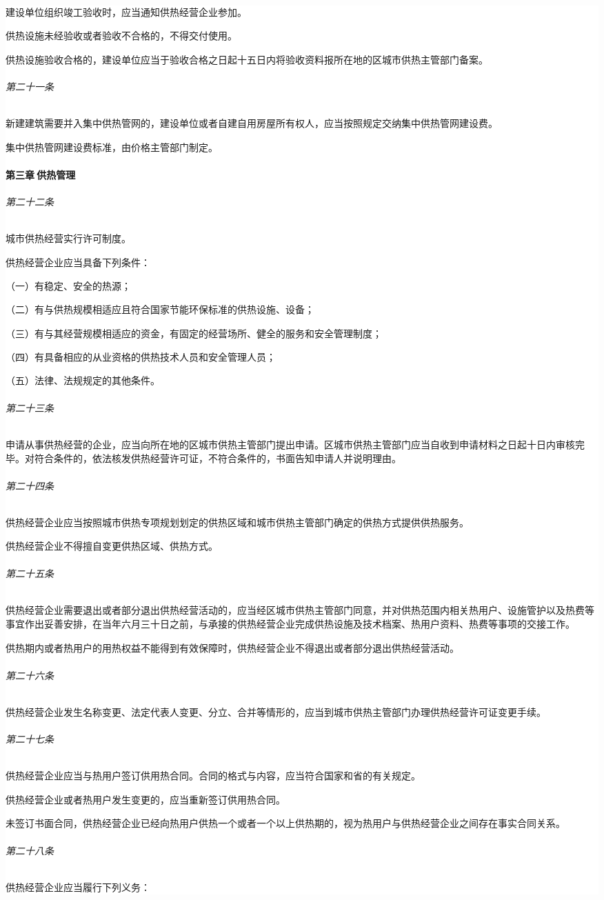 建设单位组织竣工验收时，应当通知供热经营企业参加。

供热设施未经验收或者验收不合格的，不得交付使用。

供热设施验收合格的，建设单位应当于验收合格之日起十五日内将验收资料报所在地的区城市供热主管部门备案。

###### 第二十一条

新建建筑需要并入集中供热管网的，建设单位或者自建自用房屋所有权人，应当按照规定交纳集中供热管网建设费。

集中供热管网建设费标准，由价格主管部门制定。

#### 第三章 供热管理

###### 第二十二条

城市供热经营实行许可制度。

供热经营企业应当具备下列条件：

（一）有稳定、安全的热源；

（二）有与供热规模相适应且符合国家节能环保标准的供热设施、设备；

（三）有与其经营规模相适应的资金，有固定的经营场所、健全的服务和安全管理制度；

（四）有具备相应的从业资格的供热技术人员和安全管理人员；

（五）法律、法规规定的其他条件。

###### 第二十三条

申请从事供热经营的企业，应当向所在地的区城市供热主管部门提出申请。区城市供热主管部门应当自收到申请材料之日起十日内审核完毕。对符合条件的，依法核发供热经营许可证，不符合条件的，书面告知申请人并说明理由。

###### 第二十四条

供热经营企业应当按照城市供热专项规划划定的供热区域和城市供热主管部门确定的供热方式提供供热服务。

供热经营企业不得擅自变更供热区域、供热方式。

###### 第二十五条

供热经营企业需要退出或者部分退出供热经营活动的，应当经区城市供热主管部门同意，并对供热范围内相关热用户、设施管护以及热费等事宜作出妥善安排，在当年六月三十日之前，与承接的供热经营企业完成供热设施及技术档案、热用户资料、热费等事项的交接工作。

供热期内或者热用户的用热权益不能得到有效保障时，供热经营企业不得退出或者部分退出供热经营活动。

###### 第二十六条

供热经营企业发生名称变更、法定代表人变更、分立、合并等情形的，应当到城市供热主管部门办理供热经营许可证变更手续。

###### 第二十七条

供热经营企业应当与热用户签订供用热合同。合同的格式与内容，应当符合国家和省的有关规定。

供热经营企业或者热用户发生变更的，应当重新签订供用热合同。

未签订书面合同，供热经营企业已经向热用户供热一个或者一个以上供热期的，视为热用户与供热经营企业之间存在事实合同关系。

###### 第二十八条

供热经营企业应当履行下列义务：
